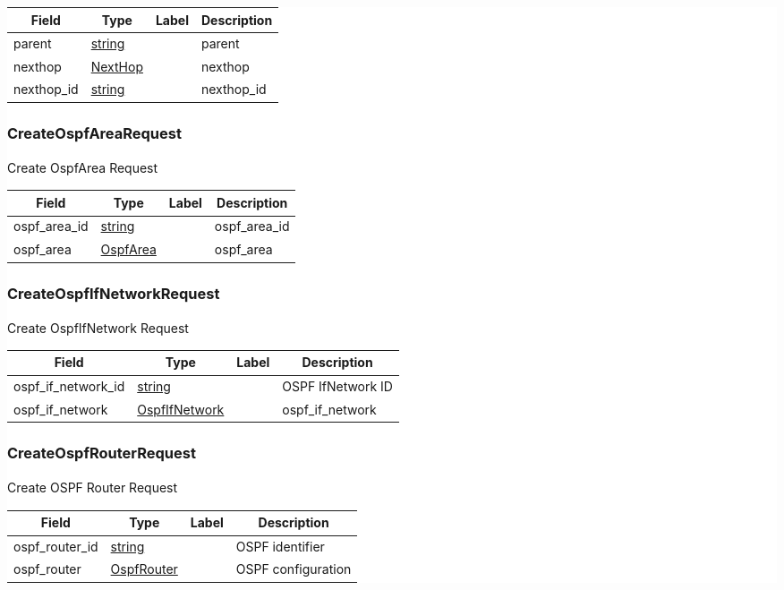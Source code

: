 | Field | Type | Label | Description |
| ----- | ---- | ----- | ----------- |
| parent | [string](#string) |  | parent |
| nexthop | [NextHop](#opi_api-network-cloud-v1alpha1-NextHop) |  | nexthop |
| nexthop_id | [string](#string) |  | nexthop_id |






<a name="opi_api-network-cloud-v1alpha1-CreateOspfAreaRequest"></a>

### CreateOspfAreaRequest
Create OspfArea Request


| Field | Type | Label | Description |
| ----- | ---- | ----- | ----------- |
| ospf_area_id | [string](#string) |  | ospf_area_id |
| ospf_area | [OspfArea](#opi_api-network-cloud-v1alpha1-OspfArea) |  | ospf_area |






<a name="opi_api-network-cloud-v1alpha1-CreateOspfIfNetworkRequest"></a>

### CreateOspfIfNetworkRequest
Create OspfIfNetwork Request


| Field | Type | Label | Description |
| ----- | ---- | ----- | ----------- |
| ospf_if_network_id | [string](#string) |  | OSPF IfNetwork ID |
| ospf_if_network | [OspfIfNetwork](#opi_api-network-cloud-v1alpha1-OspfIfNetwork) |  | ospf_if_network |






<a name="opi_api-network-cloud-v1alpha1-CreateOspfRouterRequest"></a>

### CreateOspfRouterRequest
Create OSPF Router Request


| Field | Type | Label | Description |
| ----- | ---- | ----- | ----------- |
| ospf_router_id | [string](#string) |  | OSPF identifier |
| ospf_router | [OspfRouter](#opi_api-network-cloud-v1alpha1-OspfRouter) |  | OSPF configuration |



